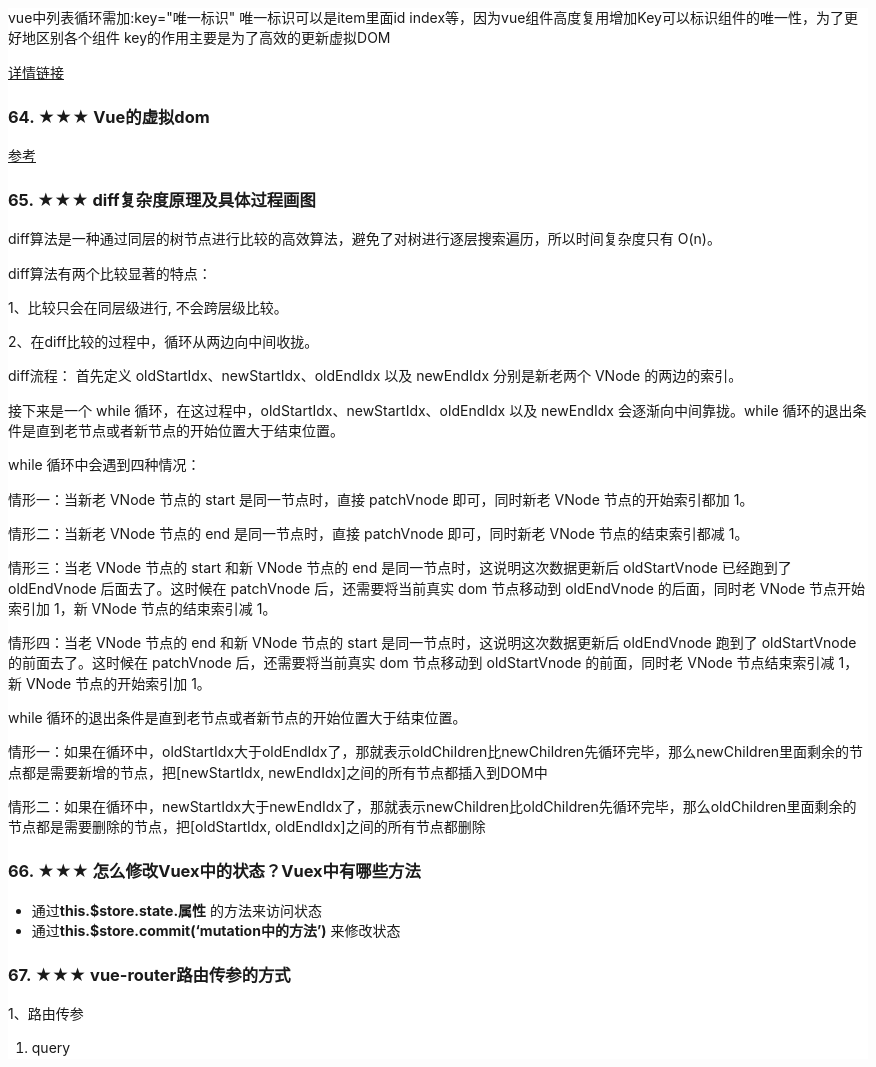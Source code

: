 vue中列表循环需加:key="唯一标识" 唯一标识可以是item里面id index等，因为vue组件高度复用增加Key可以标识组件的唯一性，为了更好地区别各个组件 key的作用主要是为了高效的更新虚拟DOM

[详情链接](https://blog.csdn.net/weixin_45629194/article/details/104969834)



### <p id="vue-64"> 64. ★★★ Vue的虚拟dom

[参考](https://blog.csdn.net/u010692018/article/details/78799335/)



### <p id="vue-65"> 65. ★★★ diff复杂度原理及具体过程画图

diff算法是一种通过同层的树节点进行比较的高效算法，避免了对树进行逐层搜索遍历，所以时间复杂度只有 O(n)。

diff算法有两个比较显著的特点：

1、比较只会在同层级进行, 不会跨层级比较。

2、在diff比较的过程中，循环从两边向中间收拢。

diff流程：
首先定义 oldStartIdx、newStartIdx、oldEndIdx 以及 newEndIdx 分别是新老两个 VNode 的两边的索引。

接下来是一个 while 循环，在这过程中，oldStartIdx、newStartIdx、oldEndIdx 以及 newEndIdx 会逐渐向中间靠拢。while 循环的退出条件是直到老节点或者新节点的开始位置大于结束位置。

while 循环中会遇到四种情况：

情形一：当新老 VNode 节点的 start 是同一节点时，直接 patchVnode 即可，同时新老 VNode 节点的开始索引都加 1。

情形二：当新老 VNode 节点的 end 是同一节点时，直接 patchVnode 即可，同时新老 VNode 节点的结束索引都减 1。

情形三：当老 VNode 节点的 start 和新 VNode 节点的 end 是同一节点时，这说明这次数据更新后 oldStartVnode 已经跑到了 oldEndVnode 后面去了。这时候在 patchVnode 后，还需要将当前真实 dom 节点移动到 oldEndVnode 的后面，同时老 VNode 节点开始索引加 1，新 VNode 节点的结束索引减 1。

情形四：当老 VNode 节点的 end 和新 VNode 节点的 start 是同一节点时，这说明这次数据更新后 oldEndVnode 跑到了 oldStartVnode 的前面去了。这时候在 patchVnode 后，还需要将当前真实 dom 节点移动到 oldStartVnode 的前面，同时老 VNode 节点结束索引减 1，新 VNode 节点的开始索引加 1。

while 循环的退出条件是直到老节点或者新节点的开始位置大于结束位置。

情形一：如果在循环中，oldStartIdx大于oldEndIdx了，那就表示oldChildren比newChildren先循环完毕，那么newChildren里面剩余的节点都是需要新增的节点，把[newStartIdx, newEndIdx]之间的所有节点都插入到DOM中

情形二：如果在循环中，newStartIdx大于newEndIdx了，那就表示newChildren比oldChildren先循环完毕，那么oldChildren里面剩余的节点都是需要删除的节点，把[oldStartIdx, oldEndIdx]之间的所有节点都删除


### <p id="vue-66"> 66. ★★★ 怎么修改Vuex中的状态？Vuex中有哪些方法

- 通过**this.$store.state.属性** 的方法来访问状态
- 通过**this.$store.commit(‘mutation中的方法’)** 来修改状态



### <p id="vue-67"> 67. ★★★ vue-router路由传参的方式

1、路由传参

1. query
